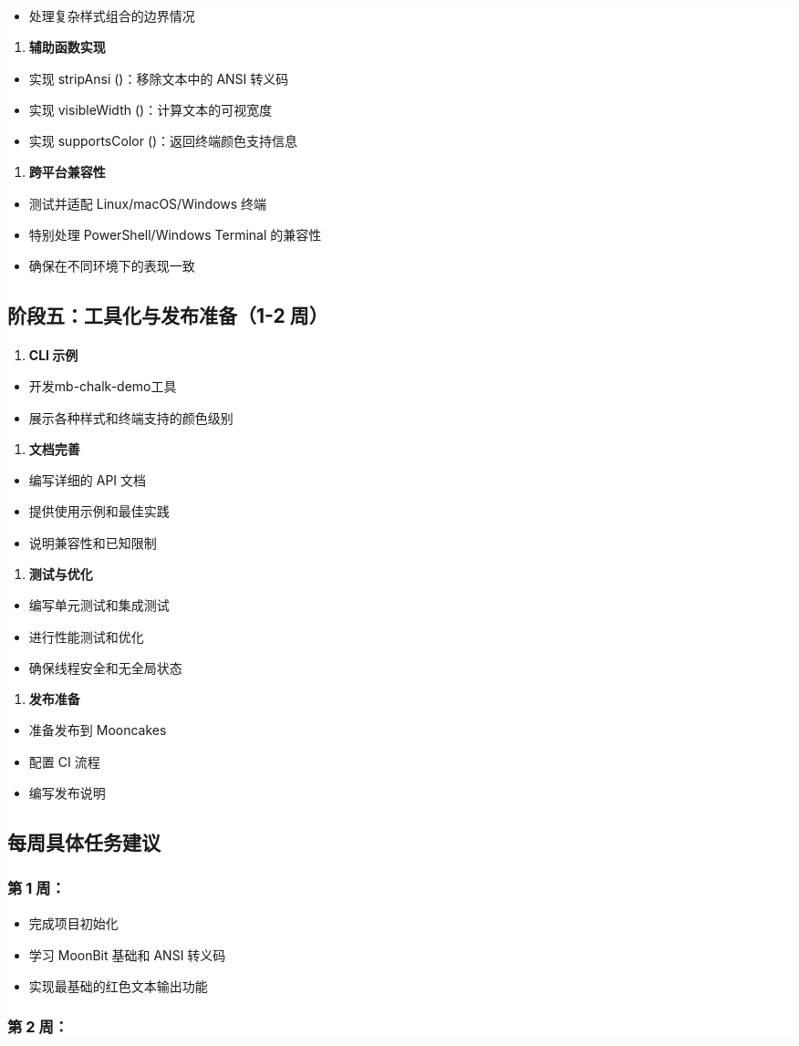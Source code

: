 - 处理复杂样式组合的边界情况

1. **辅助函数实现**

- 实现 stripAnsi ()：移除文本中的 ANSI 转义码

- 实现 visibleWidth ()：计算文本的可视宽度

- 实现 supportsColor ()：返回终端颜色支持信息

1. **跨平台兼容性**

- 测试并适配 Linux/macOS/Windows 终端

- 特别处理 PowerShell/Windows Terminal 的兼容性

- 确保在不同环境下的表现一致

## 阶段五：工具化与发布准备（1-2 周）

1. **CLI 示例**

- 开发mb-chalk-demo工具

- 展示各种样式和终端支持的颜色级别

1. **文档完善**

- 编写详细的 API 文档

- 提供使用示例和最佳实践

- 说明兼容性和已知限制

1. **测试与优化**

- 编写单元测试和集成测试

- 进行性能测试和优化

- 确保线程安全和无全局状态

1. **发布准备**

- 准备发布到 Mooncakes

- 配置 CI 流程

- 编写发布说明

## 每周具体任务建议

### 第 1 周：

- 完成项目初始化

- 学习 MoonBit 基础和 ANSI 转义码

- 实现最基础的红色文本输出功能

### 第 2 周：
